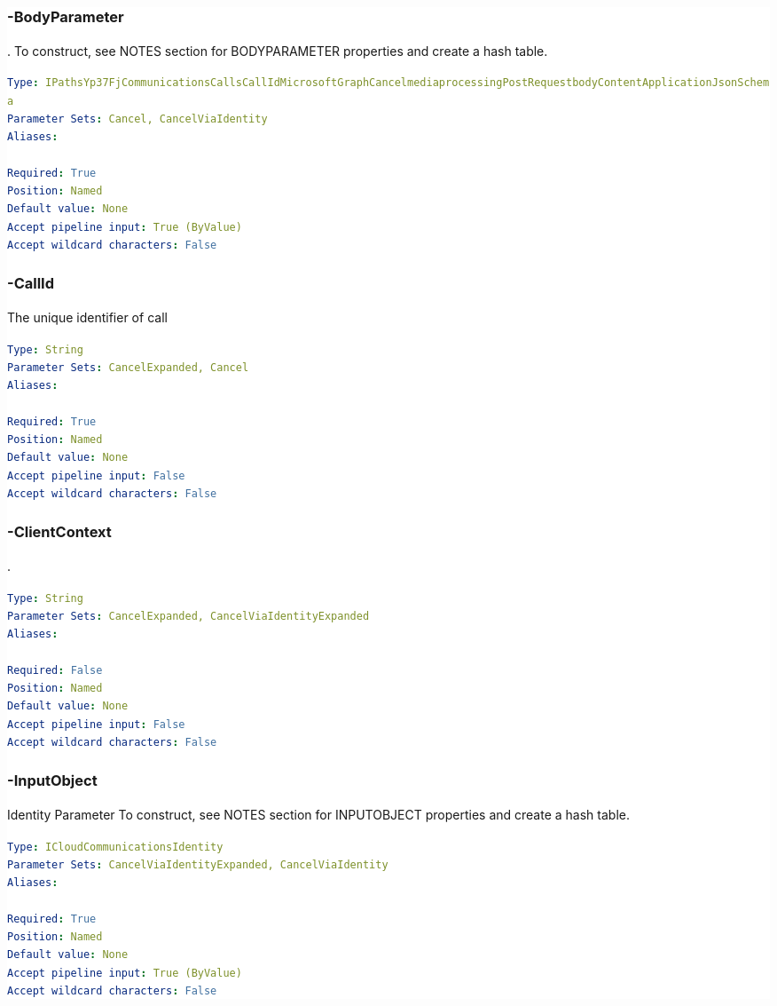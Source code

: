 ### -BodyParameter
.
To construct, see NOTES section for BODYPARAMETER properties and create a hash table.

```yaml
Type: IPathsYp37FjCommunicationsCallsCallIdMicrosoftGraphCancelmediaprocessingPostRequestbodyContentApplicationJsonSchema
Parameter Sets: Cancel, CancelViaIdentity
Aliases:

Required: True
Position: Named
Default value: None
Accept pipeline input: True (ByValue)
Accept wildcard characters: False
```

### -CallId
The unique identifier of call

```yaml
Type: String
Parameter Sets: CancelExpanded, Cancel
Aliases:

Required: True
Position: Named
Default value: None
Accept pipeline input: False
Accept wildcard characters: False
```

### -ClientContext
.

```yaml
Type: String
Parameter Sets: CancelExpanded, CancelViaIdentityExpanded
Aliases:

Required: False
Position: Named
Default value: None
Accept pipeline input: False
Accept wildcard characters: False
```

### -InputObject
Identity Parameter
To construct, see NOTES section for INPUTOBJECT properties and create a hash table.

```yaml
Type: ICloudCommunicationsIdentity
Parameter Sets: CancelViaIdentityExpanded, CancelViaIdentity
Aliases:

Required: True
Position: Named
Default value: None
Accept pipeline input: True (ByValue)
Accept wildcard characters: False
```
